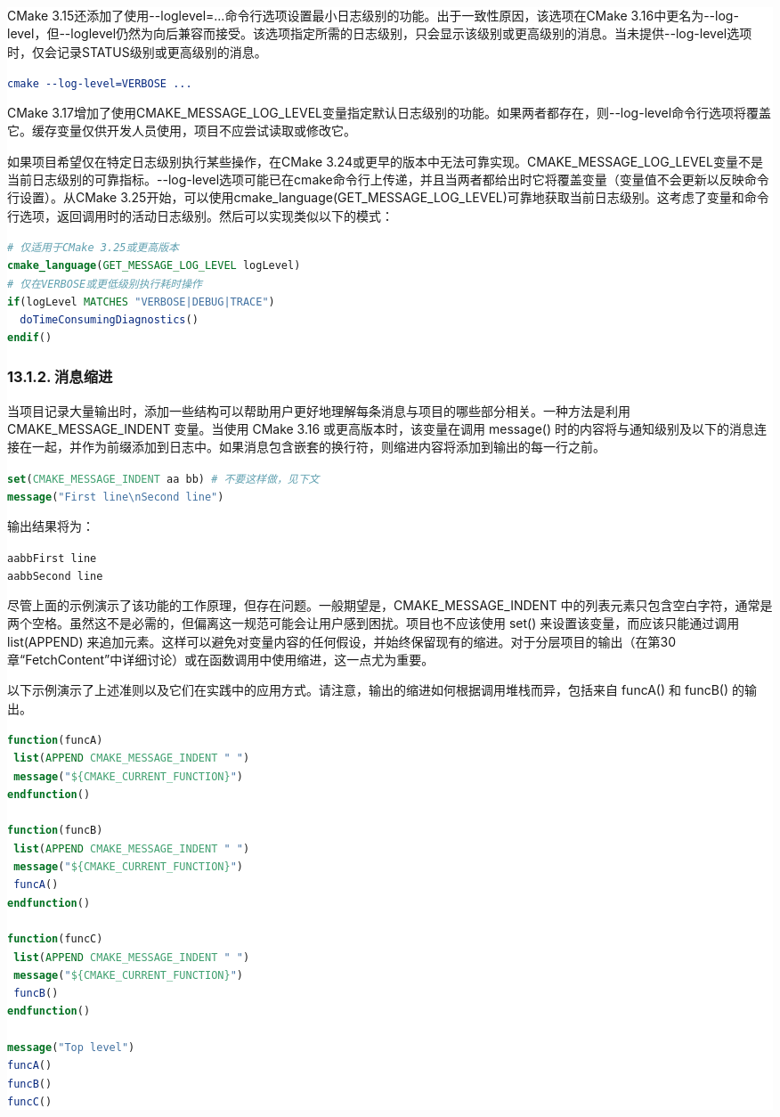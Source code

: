 CMake 3.15还添加了使用\-\-loglevel=...命令行选项设置最小日志级别的功能。出于一致性原因，该选项在CMake 3.16中更名为\-\-log-level，但\-\-loglevel仍然为向后兼容而接受。该选项指定所需的日志级别，只会显示该级别或更高级别的消息。当未提供\-\-log-level选项时，仅会记录STATUS级别或更高级别的消息。

```cmake
cmake --log-level=VERBOSE ...
```

CMake 3.17增加了使用CMAKE_MESSAGE_LOG_LEVEL变量指定默认日志级别的功能。如果两者都存在，则\-\-log-level命令行选项将覆盖它。缓存变量仅供开发人员使用，项目不应尝试读取或修改它。

如果项目希望仅在特定日志级别执行某些操作，在CMake 3.24或更早的版本中无法可靠实现。CMAKE_MESSAGE_LOG_LEVEL变量不是当前日志级别的可靠指标。--log-level选项可能已在cmake命令行上传递，并且当两者都给出时它将覆盖变量（变量值不会更新以反映命令行设置）。从CMake 3.25开始，可以使用cmake_language(GET_MESSAGE_LOG_LEVEL)可靠地获取当前日志级别。这考虑了变量和命令行选项，返回调用时的活动日志级别。然后可以实现类似以下的模式：

```cmake
# 仅适用于CMake 3.25或更高版本
cmake_language(GET_MESSAGE_LOG_LEVEL logLevel)
# 仅在VERBOSE或更低级别执行耗时操作
if(logLevel MATCHES "VERBOSE|DEBUG|TRACE")
  doTimeConsumingDiagnostics()
endif()
```

### 13.1.2. 消息缩进

当项目记录大量输出时，添加一些结构可以帮助用户更好地理解每条消息与项目的哪些部分相关。一种方法是利用 CMAKE_MESSAGE_INDENT 变量。当使用 CMake 3.16 或更高版本时，该变量在调用 message() 时的内容将与通知级别及以下的消息连接在一起，并作为前缀添加到日志中。如果消息包含嵌套的换行符，则缩进内容将添加到输出的每一行之前。

```cmake
set(CMAKE_MESSAGE_INDENT aa bb) # 不要这样做，见下文
message("First line\nSecond line")
```
输出结果将为：

```
aabbFirst line
aabbSecond line
```

尽管上面的示例演示了该功能的工作原理，但存在问题。一般期望是，CMAKE_MESSAGE_INDENT 中的列表元素只包含空白字符，通常是两个空格。虽然这不是必需的，但偏离这一规范可能会让用户感到困扰。项目也不应该使用 set() 来设置该变量，而应该只能通过调用 list(APPEND) 来追加元素。这样可以避免对变量内容的任何假设，并始终保留现有的缩进。对于分层项目的输出（在第30章“FetchContent”中详细讨论）或在函数调用中使用缩进，这一点尤为重要。

以下示例演示了上述准则以及它们在实践中的应用方式。请注意，输出的缩进如何根据调用堆栈而异，包括来自 funcA() 和 funcB() 的输出。

```cmake
function(funcA)
 list(APPEND CMAKE_MESSAGE_INDENT " ")
 message("${CMAKE_CURRENT_FUNCTION}")
endfunction()

function(funcB)
 list(APPEND CMAKE_MESSAGE_INDENT " ")
 message("${CMAKE_CURRENT_FUNCTION}")
 funcA()
endfunction()

function(funcC)
 list(APPEND CMAKE_MESSAGE_INDENT " ")
 message("${CMAKE_CURRENT_FUNCTION}")
 funcB()
endfunction()

message("Top level")
funcA()
funcB()
funcC()
```
